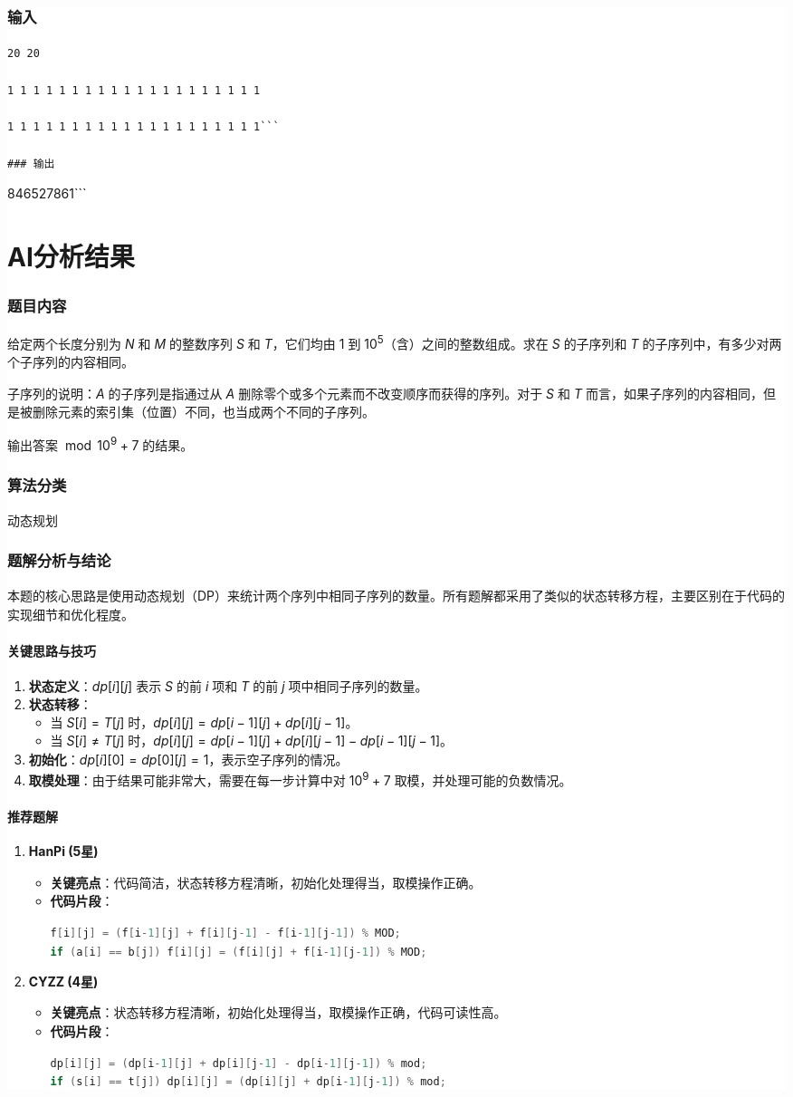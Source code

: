 ### 输入

```
20 20

1 1 1 1 1 1 1 1 1 1 1 1 1 1 1 1 1 1 1 1

1 1 1 1 1 1 1 1 1 1 1 1 1 1 1 1 1 1 1 1```

### 输出

```
846527861```

# AI分析结果

### 题目内容
给定两个长度分别为 $N$ 和 $M$ 的整数序列 $S$ 和 $T$，它们均由 $1$ 到 $10^5$（含）之间的整数组成。求在 $S$ 的子序列和 $T$ 的子序列中，有多少对两个子序列的内容相同。

子序列的说明：$A$ 的子序列是指通过从 $A$ 删除零个或多个元素而不改变顺序而获得的序列。对于 $S$ 和 $T$ 而言，如果子序列的内容相同，但是被删除元素的索引集（位置）不同，也当成两个不同的子序列。

输出答案 $\bmod 10^9+7$ 的结果。

### 算法分类
动态规划

### 题解分析与结论
本题的核心思路是使用动态规划（DP）来统计两个序列中相同子序列的数量。所有题解都采用了类似的状态转移方程，主要区别在于代码的实现细节和优化程度。

#### 关键思路与技巧
1. **状态定义**：$dp[i][j]$ 表示 $S$ 的前 $i$ 项和 $T$ 的前 $j$ 项中相同子序列的数量。
2. **状态转移**：
   - 当 $S[i] = T[j]$ 时，$dp[i][j] = dp[i-1][j] + dp[i][j-1]$。
   - 当 $S[i] \neq T[j]$ 时，$dp[i][j] = dp[i-1][j] + dp[i][j-1] - dp[i-1][j-1]$。
3. **初始化**：$dp[i][0] = dp[0][j] = 1$，表示空子序列的情况。
4. **取模处理**：由于结果可能非常大，需要在每一步计算中对 $10^9+7$ 取模，并处理可能的负数情况。

#### 推荐题解
1. **HanPi (5星)**
   - **关键亮点**：代码简洁，状态转移方程清晰，初始化处理得当，取模操作正确。
   - **代码片段**：
     ```cpp
     f[i][j] = (f[i-1][j] + f[i][j-1] - f[i-1][j-1]) % MOD;
     if (a[i] == b[j]) f[i][j] = (f[i][j] + f[i-1][j-1]) % MOD;
     ```

2. **CYZZ (4星)**
   - **关键亮点**：状态转移方程清晰，初始化处理得当，取模操作正确，代码可读性高。
   - **代码片段**：
     ```cpp
     dp[i][j] = (dp[i-1][j] + dp[i][j-1] - dp[i-1][j-1]) % mod;
     if (s[i] == t[j]) dp[i][j] = (dp[i][j] + dp[i-1][j-1]) % mod;
     ```


[problemUrl]: https://atcoder.jp/contests/abc130/tasks/abc130_e